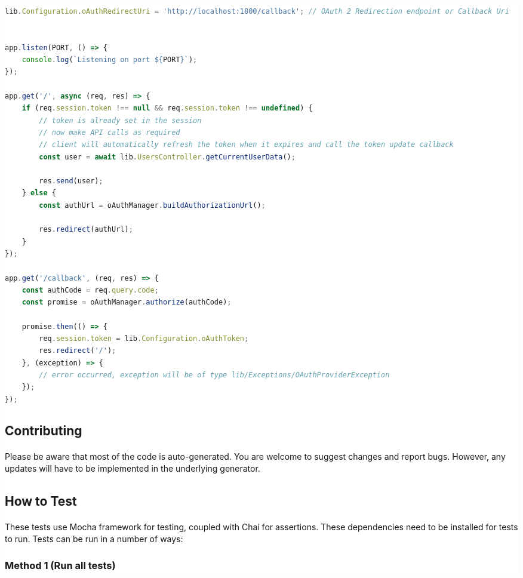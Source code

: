 ```JavaScript
lib.Configuration.oAuthRedirectUri = 'http://localhost:1800/callback'; // OAuth 2 Redirection endpoint or Callback Uri


app.listen(PORT, () => {
    console.log(`Listening on port ${PORT}`);
});

app.get('/', async (req, res) => {
    if (req.session.token !== null && req.session.token !== undefined) {
        // token is already set in the session
        // now make API calls as required
        // client will automatically refresh the token when it expires and call the token update callback
        const user = await lib.UsersController.getCurrentUserData();

        res.send(user);
    } else {
        const authUrl = oAuthManager.buildAuthorizationUrl();

        res.redirect(authUrl);
    }
});

app.get('/callback', (req, res) => {
    const authCode = req.query.code;
    const promise = oAuthManager.authorize(authCode);

    promise.then(() => {
        req.session.token = lib.Configuration.oAuthToken;
        res.redirect('/');
    }, (exception) => {
        // error occurred, exception will be of type lib/Exceptions/OAuthProviderException
    });
});

```

## Contributing
Please be aware that most of the code is auto-generated. You are welcome to suggest changes and report bugs. However, any updates will have to be implemented in the underlying generator.

## How to Test

These tests use Mocha framework for testing, coupled with Chai for assertions. These dependencies need to be installed for tests to run.
Tests can be run in a number of ways:

### Method 1 (Run all tests)
